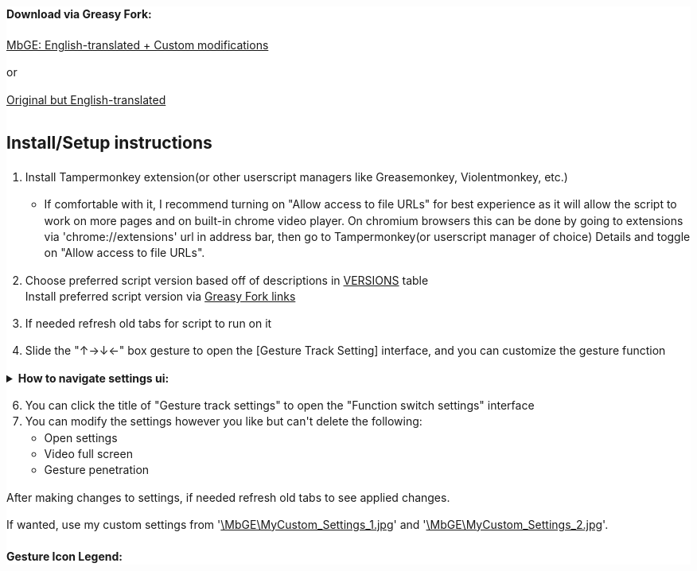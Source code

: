 <h4>
Download via Greasy Fork:
</h4>

[MbGE: English-translated + Custom modifications](https://greasyfork.org/en/scripts/466269-mobile-browser-gestures-extended-mbge)  

or  

[Original but English-translated](https://greasyfork.org/en/scripts/466268-mobile-browser-touch-gestures-english-translated)  


<h2>
Install/Setup instructions
</h2>

1. Install Tampermonkey extension(or other userscript managers like Greasemonkey, Violentmonkey, etc.)  
    - If comfortable with it, I recommend turning on "Allow access to file URLs" for best experience as it will allow the script to work on more pages and on built-in chrome video player. On chromium browsers this can be done by going to extensions via 'chrome://extensions' url in address bar, then go to Tampermonkey(or userscript manager of choice) Details and toggle on "Allow access to file URLs".
3. Choose preferred script version based off of descriptions in [VERSIONS](https://github.com/Crunchbits/Mobile-browser-Gestures-Extended-MbGE#versions) table  
Install preferred script version via [Greasy Fork links](https://github.com/Crunchbits/Mobile-browser-Gestures-Extended-MbGE#download-via-greasy-fork)   

4. If needed refresh old tabs for script to run on it  

5. Slide the "↑→↓←" box gesture to open the [Gesture Track Setting] interface, and you can customize the gesture function  

<div align="center">
  <video src="https://github.com/Crunchbits/Mobile-browser-Gestures-Extended-MbGE/assets/87384615/1e878387-132c-4b0e-a434-abfc6c810fc2"/>
</div>

<details><summary><b>How to navigate settings ui:</b></summary></details>

6. You can click the title of "Gesture track settings" to open the "Function switch settings" interface  
7. You can modify the settings however you like but can't delete the following:
    - Open settings  
    - Video full screen  
    - Gesture penetration  

After making changes to settings, if needed refresh old tabs to see applied changes.  

If wanted, use my custom settings from '[\MbGE\MyCustom_Settings_1.jpg](https://github.com/Crunchbits/Mobile-browser-Gestures-Extended-MbGE/blob/main/MbGE/MyCustom_Settings_1.jpg)' and '[\MbGE\MyCustom_Settings_2.jpg](https://github.com/Crunchbits/Mobile-browser-Gestures-Extended-MbGE/blob/main/MbGE/MyCustom_Settings_2.jpg)'.

<h4>
Gesture Icon Legend:
</h4>
